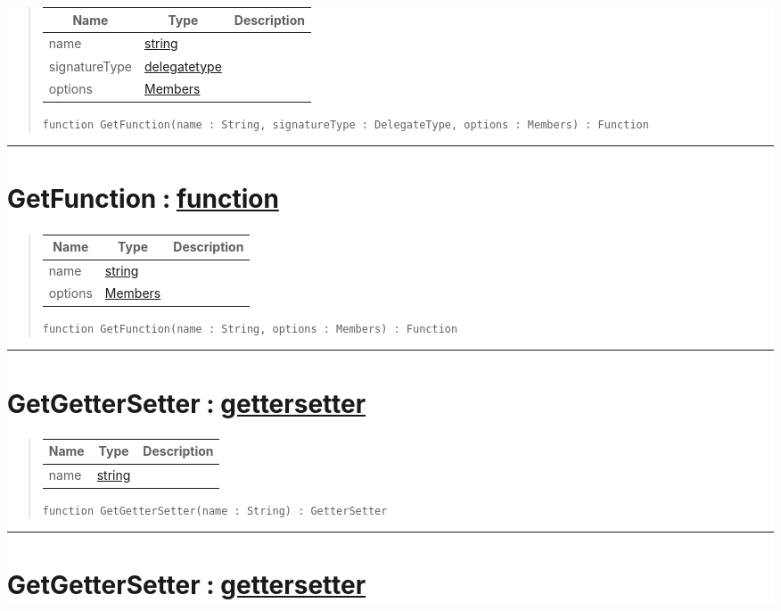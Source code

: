 > 
> |Name|Type|Description|
> |---|---|---|
> |name|[string](https://github.com/ArendDanielek/ZeroDocsTest/blob/master/code_reference/zilch_base_types/string.markdown)| |
> |signatureType|[delegatetype](https://github.com/ArendDanielek/ZeroDocsTest/blob/master/code_reference/zilch_base_types/delegatetype.markdown)| |
> |options|[Members](https://github.com/ArendDanielek/ZeroDocsTest/blob/master/code_reference/flags_reference.markdown#members)| |
> ``` lang=cpp, name=Zilch
> function GetFunction(name : String, signatureType : DelegateType, options : Members) : Function
> ``` 


---  
 #  GetFunction : [function](https://github.com/ArendDanielek/ZeroDocsTest/blob/master/code_reference/zilch_base_types/function.markdown)

> 
> |Name|Type|Description|
> |---|---|---|
> |name|[string](https://github.com/ArendDanielek/ZeroDocsTest/blob/master/code_reference/zilch_base_types/string.markdown)| |
> |options|[Members](https://github.com/ArendDanielek/ZeroDocsTest/blob/master/code_reference/flags_reference.markdown#members)| |
> ``` lang=cpp, name=Zilch
> function GetFunction(name : String, options : Members) : Function
> ``` 


---  
 #  GetGetterSetter : [gettersetter](https://github.com/ArendDanielek/ZeroDocsTest/blob/master/code_reference/zilch_base_types/gettersetter.markdown)

> 
> |Name|Type|Description|
> |---|---|---|
> |name|[string](https://github.com/ArendDanielek/ZeroDocsTest/blob/master/code_reference/zilch_base_types/string.markdown)| |
> ``` lang=cpp, name=Zilch
> function GetGetterSetter(name : String) : GetterSetter
> ``` 


---  
 #  GetGetterSetter : [gettersetter](https://github.com/ArendDanielek/ZeroDocsTest/blob/master/code_reference/zilch_base_types/gettersetter.markdown)
